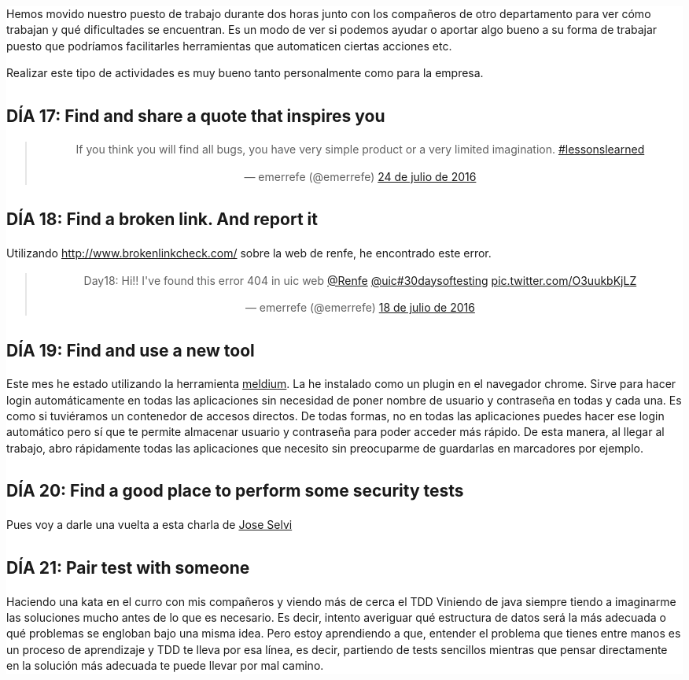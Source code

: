 Hemos movido nuestro puesto de trabajo durante dos horas junto con los compañeros de otro departamento para ver cómo trabajan y qué dificultades se encuentran. Es un modo de ver si podemos ayudar o aportar algo bueno a su forma de trabajar puesto que podríamos facilitarles herramientas que automaticen ciertas acciones etc.

Realizar este tipo de actividades es muy bueno tanto personalmente como para la empresa.

##  DÍA 17: Find and share a quote that inspires you

<center><blockquote class="twitter-tweet" data-lang="es"><p lang="en" dir="ltr">If you think you will find all bugs, you have very simple product or a very limited imagination. <a href="https://twitter.com/hashtag/lessonslearned?src=hash">#lessonslearned</a></p>&mdash; emerrefe (@emerrefe) <a href="https://twitter.com/emerrefe/status/757154226023833600">24 de julio de 2016</a></blockquote></center>
<script async src="//platform.twitter.com/widgets.js" charset="utf-8"></script>

## DÍA 18: Find a broken link. And report it

Utilizando http://www.brokenlinkcheck.com/ sobre la web de renfe, he encontrado este error.

<center><blockquote class="twitter-tweet" data-lang="es"><p lang="en" dir="ltr">Day18: Hi!! I&#39;ve found this error 404 in uic web <a href="https://twitter.com/Renfe">@Renfe</a> <a href="https://twitter.com/uic">@uic</a><a href="https://twitter.com/hashtag/30daysoftesting?src=hash">#30daysoftesting</a> <a href="https://t.co/O3uukbKjLZ">pic.twitter.com/O3uukbKjLZ</a></p>&mdash; emerrefe (@emerrefe) <a href="https://twitter.com/emerrefe/status/754944661949677568">18 de julio de 2016</a></blockquote></center>
<script async src="//platform.twitter.com/widgets.js" charset="utf-8"></script>

## DÍA 19: Find and use a new tool

Este mes he estado utilizando la herramienta [meldium](www.meldium.com).
La he instalado como un plugin en el navegador chrome.
Sirve para hacer login automáticamente en todas las aplicaciones sin necesidad de poner nombre de usuario y contraseña en todas y cada una. Es como si tuviéramos un contenedor de accesos directos. De todas formas, no en todas las aplicaciones puedes hacer ese login automático pero sí que te permite almacenar usuario y contraseña para poder acceder más rápido.
De esta manera, al llegar al trabajo, abro rápidamente todas las aplicaciones que necesito sin preocuparme de guardarlas en marcadores por ejemplo.

## DÍA 20: Find a good place to perform some security tests

Pues voy a darle una vuelta a esta charla de [Jose Selvi](https://twitter.com/JoseSelvi)

<center><iframe width="560" height="315" src="https://www.youtube.com/embed/_J9Bp3lcUwk" frameborder="0" allowfullscreen></iframe></center>

## DÍA 21: Pair test with someone

Haciendo una kata en el curro con mis compañeros y viendo más de cerca el TDD
Viniendo de java siempre tiendo a imaginarme las soluciones mucho antes de lo que es necesario. Es decir, intento averiguar qué estructura de datos será la más adecuada o qué problemas se engloban bajo una misma idea.
Pero estoy aprendiendo a que, entender el problema que tienes entre manos es un proceso de aprendizaje y TDD te lleva por esa línea, es decir, partiendo de tests sencillos  mientras que pensar directamente en la solución más adecuada te puede llevar por mal camino.
